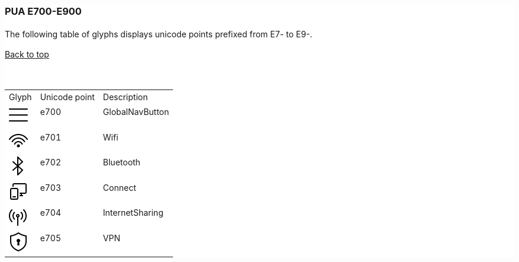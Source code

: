 ### PUA E700-E900

The following table of glyphs displays unicode points prefixed from E7- to E9-.

[Back to top](#icon-list)

</br>
<table>
  <tr>
    <td>Glyph</td>
    <td>Unicode point</td>
    <td>Description</td>
   </tr>
  <tr><td><img src="images/glyphs/segoe-fluent-icons/e700.png" width="32" height="32" alt="GlobalNavButton" /></td>
    <td>e700</td>
    <td>GlobalNavButton</td>
  </tr>
   <tr><td><img src="images/glyphs/segoe-fluent-icons/e701.png" width="32" height="32" alt="Wifi" /></td>
    <td>e701</td>
    <td>Wifi</td>
  </tr>
   <tr><td><img src="images/glyphs/segoe-fluent-icons/e702.png" width="32" height="32" alt="Bluetooth" /></td>
    <td>e702</td>
    <td>Bluetooth</td>
  </tr>
   <tr><td><img src="images/glyphs/segoe-fluent-icons/e703.png" width="32" height="32" alt="Connect" /></td>
    <td>e703</td>
    <td>Connect</td>
  </tr>
   <tr><td><img src="images/glyphs/segoe-fluent-icons/e704.png" width="32" height="32" alt="InternetSharing" /></td>
    <td>e704</td>
    <td>InternetSharing</td>
  </tr>
   <tr><td><img src="images/glyphs/segoe-fluent-icons/e705.png" width="32" height="32" alt="VPN" /></td>
    <td>e705</td>
    <td>VPN</td>
  </tr>
